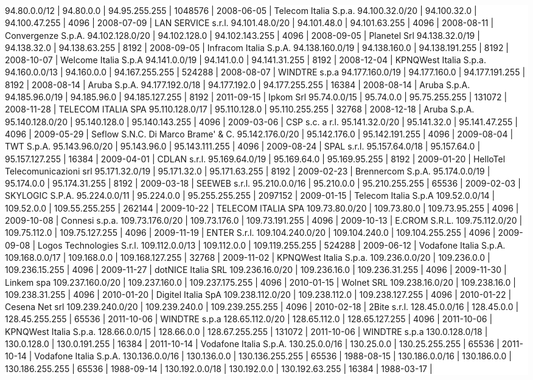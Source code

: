 94.80.0.0/12       | 94.80.0.0       | 94.95.255.255   | 1048576    | 2008-06-05  | Telecom Italia S.p.a.
94.100.32.0/20     | 94.100.32.0     | 94.100.47.255   | 4096       | 2008-07-09  | LAN SERVICE s.r.l.
94.101.48.0/20     | 94.101.48.0     | 94.101.63.255   | 4096       | 2008-08-11  | Convergenze S.p.A.
94.102.128.0/20    | 94.102.128.0    | 94.102.143.255  | 4096       | 2008-09-05  | Planetel Srl
94.138.32.0/19     | 94.138.32.0     | 94.138.63.255   | 8192       | 2008-09-05  | Infracom Italia S.p.A.
94.138.160.0/19    | 94.138.160.0    | 94.138.191.255  | 8192       | 2008-10-07  | Welcome Italia S.p.A
94.141.0.0/19      | 94.141.0.0      | 94.141.31.255   | 8192       | 2008-12-04  | KPNQWest Italia S.p.a.
94.160.0.0/13      | 94.160.0.0      | 94.167.255.255  | 524288     | 2008-08-07  | WINDTRE s.p.a
94.177.160.0/19    | 94.177.160.0    | 94.177.191.255  | 8192       | 2008-08-14  | Aruba S.p.A.
94.177.192.0/18    | 94.177.192.0    | 94.177.255.255  | 16384      | 2008-08-14  | Aruba S.p.A.
94.185.96.0/19     | 94.185.96.0     | 94.185.127.255  | 8192       | 2011-09-15  | Ipkom Srl
95.74.0.0/15       | 95.74.0.0       | 95.75.255.255   | 131072     | 2008-11-28  | TELECOM ITALIA SPA
95.110.128.0/17    | 95.110.128.0    | 95.110.255.255  | 32768      | 2008-12-18  | Aruba S.p.A.
95.140.128.0/20    | 95.140.128.0    | 95.140.143.255  | 4096       | 2009-03-06  | CSP s.c. a r.l.
95.141.32.0/20     | 95.141.32.0     | 95.141.47.255   | 4096       | 2009-05-29  | Seflow S.N.C. Di Marco Brame' & C.
95.142.176.0/20    | 95.142.176.0    | 95.142.191.255  | 4096       | 2009-08-04  | TWT S.p.A.
95.143.96.0/20     | 95.143.96.0     | 95.143.111.255  | 4096       | 2009-08-24  | SPAL s.r.l.
95.157.64.0/18     | 95.157.64.0     | 95.157.127.255  | 16384      | 2009-04-01  | CDLAN s.r.l.
95.169.64.0/19     | 95.169.64.0     | 95.169.95.255   | 8192       | 2009-01-20  | HelloTel Telecomunicazioni srl
95.171.32.0/19     | 95.171.32.0     | 95.171.63.255   | 8192       | 2009-02-23  | Brennercom S.p.A.
95.174.0.0/19      | 95.174.0.0      | 95.174.31.255   | 8192       | 2009-03-18  | SEEWEB s.r.l.
95.210.0.0/16      | 95.210.0.0      | 95.210.255.255  | 65536      | 2009-02-03  | SKYLOGIC S.P.A.
95.224.0.0/11      | 95.224.0.0      | 95.255.255.255  | 2097152    | 2009-01-15  | Telecom Italia S.p.A
109.52.0.0/14      | 109.52.0.0      | 109.55.255.255  | 262144     | 2009-10-22  | TELECOM ITALIA SPA
109.73.80.0/20     | 109.73.80.0     | 109.73.95.255   | 4096       | 2009-10-08  | Connesi s.p.a.
109.73.176.0/20    | 109.73.176.0    | 109.73.191.255  | 4096       | 2009-10-13  | E.CROM S.R.L.
109.75.112.0/20    | 109.75.112.0    | 109.75.127.255  | 4096       | 2009-11-19  | ENTER S.r.l.
109.104.240.0/20   | 109.104.240.0   | 109.104.255.255 | 4096       | 2009-09-08  | Logos Technologies S.r.l.
109.112.0.0/13     | 109.112.0.0     | 109.119.255.255 | 524288     | 2009-06-12  | Vodafone Italia S.p.A.
109.168.0.0/17     | 109.168.0.0     | 109.168.127.255 | 32768      | 2009-11-02  | KPNQWest Italia S.p.a.
109.236.0.0/20     | 109.236.0.0     | 109.236.15.255  | 4096       | 2009-11-27  | dotNICE Italia SRL
109.236.16.0/20    | 109.236.16.0    | 109.236.31.255  | 4096       | 2009-11-30  | Linkem spa
109.237.160.0/20   | 109.237.160.0   | 109.237.175.255 | 4096       | 2010-01-15  | Wolnet SRL
109.238.16.0/20    | 109.238.16.0    | 109.238.31.255  | 4096       | 2010-01-20  | Digitel Italia SpA
109.238.112.0/20   | 109.238.112.0   | 109.238.127.255 | 4096       | 2010-01-22  | Cesena Net srl
109.239.240.0/20   | 109.239.240.0   | 109.239.255.255 | 4096       | 2010-02-18  | 2Bite s.r.l.
128.45.0.0/16      | 128.45.0.0      | 128.45.255.255  | 65536      | 2011-10-06  | WINDTRE s.p.a
128.65.112.0/20    | 128.65.112.0    | 128.65.127.255  | 4096       | 2011-10-06  | KPNQWest Italia S.p.a.
128.66.0.0/15      | 128.66.0.0      | 128.67.255.255  | 131072     | 2011-10-06  | WINDTRE s.p.a
130.0.128.0/18     | 130.0.128.0     | 130.0.191.255   | 16384      | 2011-10-14  | Vodafone Italia S.p.A.
130.25.0.0/16      | 130.25.0.0      | 130.25.255.255  | 65536      | 2011-10-14  | Vodafone Italia S.p.A.
130.136.0.0/16     | 130.136.0.0     | 130.136.255.255 | 65536      | 1988-08-15  | 
130.186.0.0/16     | 130.186.0.0     | 130.186.255.255 | 65536      | 1988-09-14  | 
130.192.0.0/18     | 130.192.0.0     | 130.192.63.255  | 16384      | 1988-03-17  | 